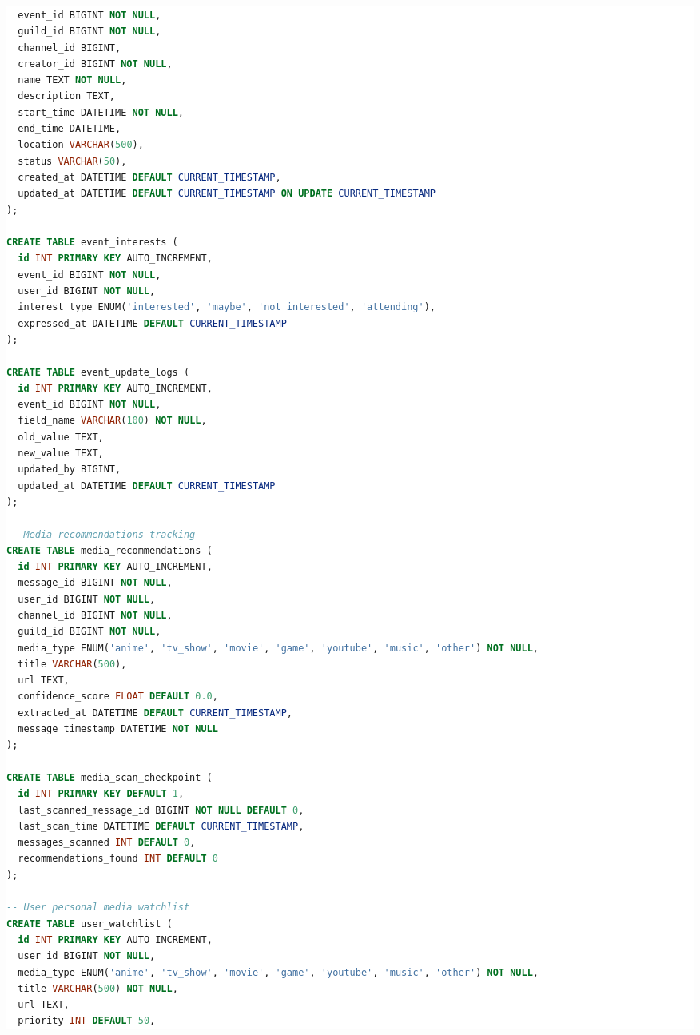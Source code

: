 ```sql
  event_id BIGINT NOT NULL,
  guild_id BIGINT NOT NULL,
  channel_id BIGINT,
  creator_id BIGINT NOT NULL,
  name TEXT NOT NULL,
  description TEXT,
  start_time DATETIME NOT NULL,
  end_time DATETIME,
  location VARCHAR(500),
  status VARCHAR(50),
  created_at DATETIME DEFAULT CURRENT_TIMESTAMP,
  updated_at DATETIME DEFAULT CURRENT_TIMESTAMP ON UPDATE CURRENT_TIMESTAMP
);

CREATE TABLE event_interests (
  id INT PRIMARY KEY AUTO_INCREMENT,
  event_id BIGINT NOT NULL,
  user_id BIGINT NOT NULL,
  interest_type ENUM('interested', 'maybe', 'not_interested', 'attending'),
  expressed_at DATETIME DEFAULT CURRENT_TIMESTAMP
);

CREATE TABLE event_update_logs (
  id INT PRIMARY KEY AUTO_INCREMENT,
  event_id BIGINT NOT NULL,
  field_name VARCHAR(100) NOT NULL,
  old_value TEXT,
  new_value TEXT,
  updated_by BIGINT,
  updated_at DATETIME DEFAULT CURRENT_TIMESTAMP
);

-- Media recommendations tracking
CREATE TABLE media_recommendations (
  id INT PRIMARY KEY AUTO_INCREMENT,
  message_id BIGINT NOT NULL,
  user_id BIGINT NOT NULL,
  channel_id BIGINT NOT NULL,
  guild_id BIGINT NOT NULL,
  media_type ENUM('anime', 'tv_show', 'movie', 'game', 'youtube', 'music', 'other') NOT NULL,
  title VARCHAR(500),
  url TEXT,
  confidence_score FLOAT DEFAULT 0.0,
  extracted_at DATETIME DEFAULT CURRENT_TIMESTAMP,
  message_timestamp DATETIME NOT NULL
);

CREATE TABLE media_scan_checkpoint (
  id INT PRIMARY KEY DEFAULT 1,
  last_scanned_message_id BIGINT NOT NULL DEFAULT 0,
  last_scan_time DATETIME DEFAULT CURRENT_TIMESTAMP,
  messages_scanned INT DEFAULT 0,
  recommendations_found INT DEFAULT 0
);

-- User personal media watchlist
CREATE TABLE user_watchlist (
  id INT PRIMARY KEY AUTO_INCREMENT,
  user_id BIGINT NOT NULL,
  media_type ENUM('anime', 'tv_show', 'movie', 'game', 'youtube', 'music', 'other') NOT NULL,
  title VARCHAR(500) NOT NULL,
  url TEXT,
  priority INT DEFAULT 50,
```